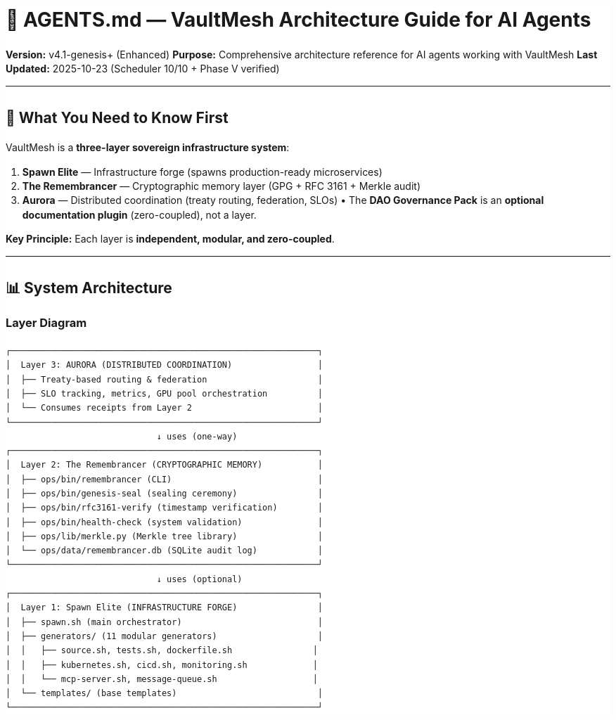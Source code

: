 # 🤖 AGENTS.md — VaultMesh Architecture Guide for AI Agents

**Version:** v4.1-genesis+ (Enhanced)
**Purpose:** Comprehensive architecture reference for AI agents working with VaultMesh
**Last Updated:** 2025-10-23 (Scheduler 10/10 + Phase V verified)

---

## 🎯 What You Need to Know First

VaultMesh is a **three-layer sovereign infrastructure system**:

1. **Spawn Elite** — Infrastructure forge (spawns production-ready microservices)
2. **The Remembrancer** — Cryptographic memory layer (GPG + RFC 3161 + Merkle audit)
3. **Aurora** — Distributed coordination (treaty routing, federation, SLOs)
   • The **DAO Governance Pack** is an **optional documentation plugin** (zero-coupled), not a layer.

**Key Principle:** Each layer is **independent, modular, and zero-coupled**.

---

## 📊 System Architecture

### **Layer Diagram**

```
┌─────────────────────────────────────────────────────────────┐
│  Layer 3: AURORA (DISTRIBUTED COORDINATION)                 │
│  ├── Treaty-based routing & federation                      │
│  ├── SLO tracking, metrics, GPU pool orchestration          │
│  └── Consumes receipts from Layer 2                         │
└─────────────────────────────────────────────────────────────┘
                              ↓ uses (one-way)
┌─────────────────────────────────────────────────────────────┐
│  Layer 2: The Remembrancer (CRYPTOGRAPHIC MEMORY)           │
│  ├── ops/bin/remembrancer (CLI)                             │
│  ├── ops/bin/genesis-seal (sealing ceremony)                │
│  ├── ops/bin/rfc3161-verify (timestamp verification)        │
│  ├── ops/bin/health-check (system validation)               │
│  ├── ops/lib/merkle.py (Merkle tree library)                │
│  └── ops/data/remembrancer.db (SQLite audit log)            │
└─────────────────────────────────────────────────────────────┘
                              ↓ uses (optional)
┌─────────────────────────────────────────────────────────────┐
│  Layer 1: Spawn Elite (INFRASTRUCTURE FORGE)                │
│  ├── spawn.sh (main orchestrator)                           │
│  ├── generators/ (11 modular generators)                    │
│  │   ├── source.sh, tests.sh, dockerfile.sh                │
│  │   ├── kubernetes.sh, cicd.sh, monitoring.sh             │
│  │   └── mcp-server.sh, message-queue.sh                   │
│  └── templates/ (base templates)                            │
└─────────────────────────────────────────────────────────────┘
```
